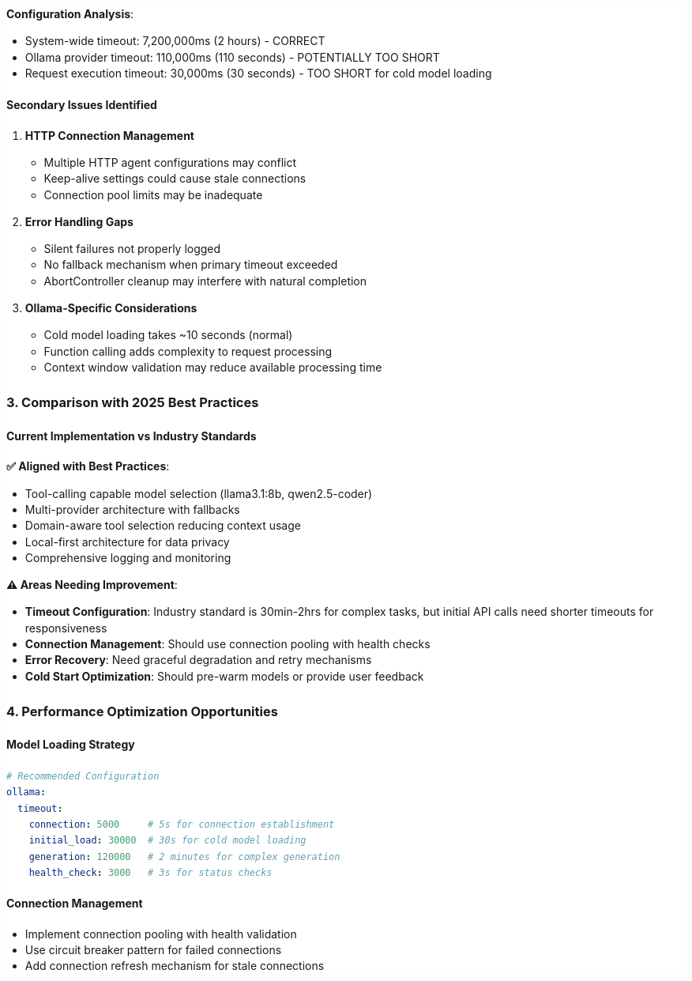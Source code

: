 **Configuration Analysis**:
- System-wide timeout: 7,200,000ms (2 hours) - CORRECT
- Ollama provider timeout: 110,000ms (110 seconds) - POTENTIALLY TOO SHORT
- Request execution timeout: 30,000ms (30 seconds) - TOO SHORT for cold model loading

#### Secondary Issues Identified

1. **HTTP Connection Management**
   - Multiple HTTP agent configurations may conflict
   - Keep-alive settings could cause stale connections
   - Connection pool limits may be inadequate

2. **Error Handling Gaps**
   - Silent failures not properly logged
   - No fallback mechanism when primary timeout exceeded
   - AbortController cleanup may interfere with natural completion

3. **Ollama-Specific Considerations**
   - Cold model loading takes ~10 seconds (normal)
   - Function calling adds complexity to request processing
   - Context window validation may reduce available processing time

### 3. Comparison with 2025 Best Practices

#### Current Implementation vs Industry Standards

**✅ Aligned with Best Practices**:
- Tool-calling capable model selection (llama3.1:8b, qwen2.5-coder)
- Multi-provider architecture with fallbacks
- Domain-aware tool selection reducing context usage
- Local-first architecture for data privacy
- Comprehensive logging and monitoring

**⚠️ Areas Needing Improvement**:
- **Timeout Configuration**: Industry standard is 30min-2hrs for complex tasks, but initial API calls need shorter timeouts for responsiveness
- **Connection Management**: Should use connection pooling with health checks
- **Error Recovery**: Need graceful degradation and retry mechanisms
- **Cold Start Optimization**: Should pre-warm models or provide user feedback

### 4. Performance Optimization Opportunities

#### Model Loading Strategy
```yaml
# Recommended Configuration
ollama:
  timeout:
    connection: 5000     # 5s for connection establishment  
    initial_load: 30000  # 30s for cold model loading
    generation: 120000   # 2 minutes for complex generation
    health_check: 3000   # 3s for status checks
```

#### Connection Management
- Implement connection pooling with health validation
- Use circuit breaker pattern for failed connections
- Add connection refresh mechanism for stale connections
